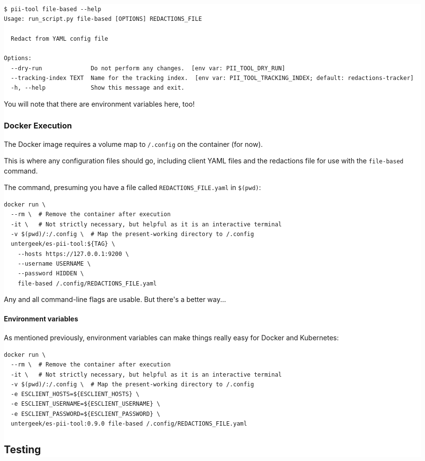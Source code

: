 ```
$ pii-tool file-based --help
Usage: run_script.py file-based [OPTIONS] REDACTIONS_FILE

  Redact from YAML config file

Options:
  --dry-run              Do not perform any changes.  [env var: PII_TOOL_DRY_RUN]
  --tracking-index TEXT  Name for the tracking index.  [env var: PII_TOOL_TRACKING_INDEX; default: redactions-tracker]
  -h, --help             Show this message and exit.
```

You will note that there are environment variables here, too!

### Docker Execution

The Docker image requires a volume map to `/.config` on the container (for now).

This is where any configuration files should go, including client YAML files and
the redactions file for use with the `file-based` command.

The command, presuming you have a file called `REDACTIONS_FILE.yaml` in `$(pwd)`:

```shell
docker run \
  --rm \  # Remove the container after execution
  -it \   # Not strictly necessary, but helpful as it is an interactive terminal
  -v $(pwd)/:/.config \  # Map the present-working directory to /.config
  untergeek/es-pii-tool:${TAG} \
    --hosts https://127.0.0.1:9200 \ 
    --username USERNAME \
    --password HIDDEN \
    file-based /.config/REDACTIONS_FILE.yaml
```

Any and all command-line flags are usable. But there's a better way...

#### Environment variables

As mentioned previously, environment variables can make things really easy for
Docker and Kubernetes:

```shell
docker run \
  --rm \  # Remove the container after execution
  -it \   # Not strictly necessary, but helpful as it is an interactive terminal
  -v $(pwd)/:/.config \  # Map the present-working directory to /.config
  -e ESCLIENT_HOSTS=${ESCLIENT_HOSTS} \ 
  -e ESCLIENT_USERNAME=${ESCLIENT_USERNAME} \ 
  -e ESCLIENT_PASSWORD=${ESCLIENT_PASSWORD} \ 
  untergeek/es-pii-tool:0.9.0 file-based /.config/REDACTIONS_FILE.yaml
```

## Testing
